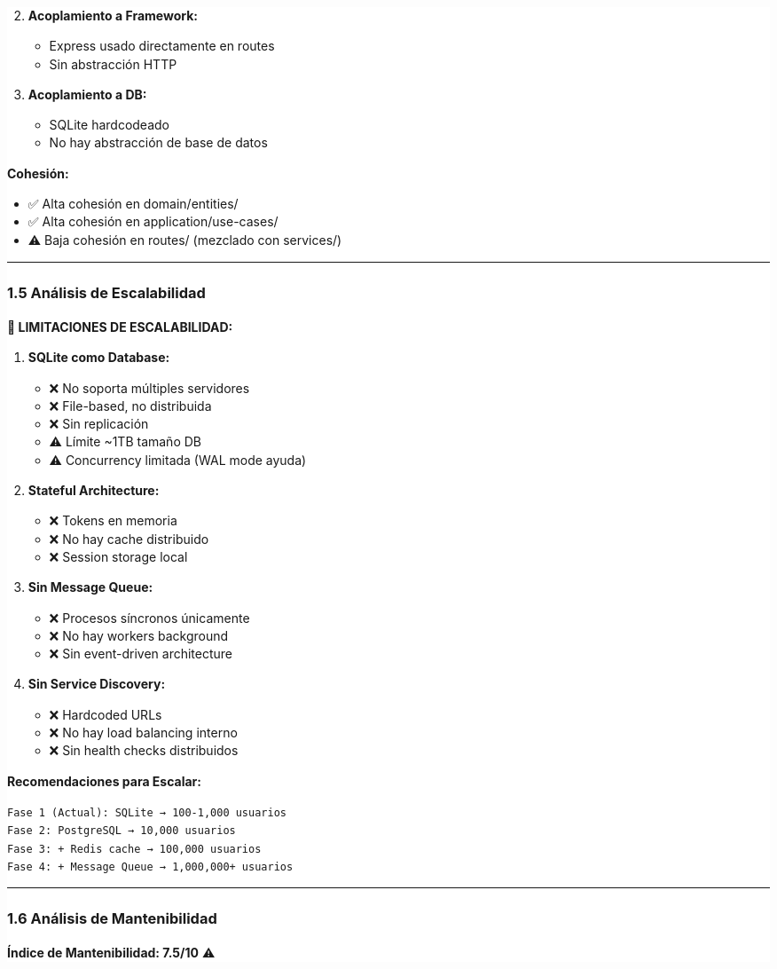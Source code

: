 2. **Acoplamiento a Framework:**
   - Express usado directamente en routes
   - Sin abstracción HTTP

3. **Acoplamiento a DB:**
   - SQLite hardcodeado
   - No hay abstracción de base de datos

**Cohesión:**

- ✅ Alta cohesión en domain/entities/
- ✅ Alta cohesión en application/use-cases/
- ⚠️ Baja cohesión en routes/ (mezclado con services/)

---

### 1.5 Análisis de Escalabilidad

**🔴 LIMITACIONES DE ESCALABILIDAD:**

1. **SQLite como Database:**
   - ❌ No soporta múltiples servidores
   - ❌ File-based, no distribuida
   - ❌ Sin replicación
   - ⚠️ Límite ~1TB tamaño DB
   - ⚠️ Concurrency limitada (WAL mode ayuda)

2. **Stateful Architecture:**
   - ❌ Tokens en memoria
   - ❌ No hay cache distribuido
   - ❌ Session storage local

3. **Sin Message Queue:**
   - ❌ Procesos síncronos únicamente
   - ❌ No hay workers background
   - ❌ Sin event-driven architecture

4. **Sin Service Discovery:**
   - ❌ Hardcoded URLs
   - ❌ No hay load balancing interno
   - ❌ Sin health checks distribuidos

**Recomendaciones para Escalar:**

```
Fase 1 (Actual): SQLite → 100-1,000 usuarios
Fase 2: PostgreSQL → 10,000 usuarios
Fase 3: + Redis cache → 100,000 usuarios
Fase 4: + Message Queue → 1,000,000+ usuarios
```

---

### 1.6 Análisis de Mantenibilidad

**Índice de Mantenibilidad: 7.5/10** ⚠️
